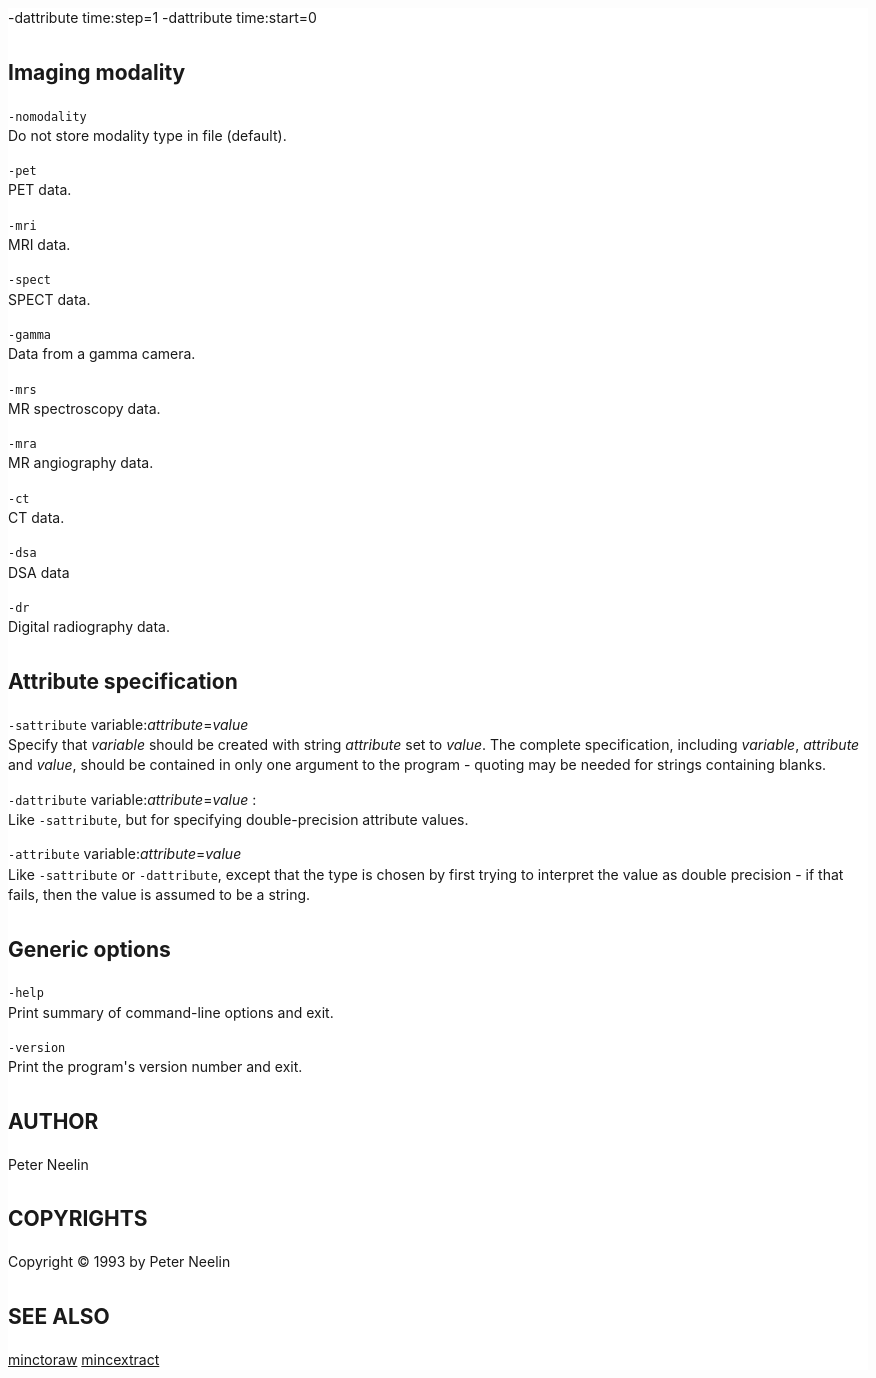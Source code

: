 -dattribute time:step=1 -dattribute time:start=0

## Imaging modality

`-nomodality`  
Do not store modality type in file (default).

`-pet`  
PET data.

`-mri`  
MRI data.

`-spect`  
SPECT data.

`-gamma`  
Data from a gamma camera.

`-mrs`  
MR spectroscopy data.

`-mra`  
MR angiography data.

`-ct`  
CT data.

`-dsa`  
DSA data

`-dr`  
Digital radiography data.

## Attribute specification

`-sattribute` variable:*attribute*=*value*  
Specify that *variable* should be created with string *attribute* set to *value*. The complete specification, including *variable*, *attribute* and *value*, should be contained in only one argument to the program - quoting may be needed for strings containing blanks.

`-dattribute` variable:*attribute*=*value* :  
Like `-sattribute`, but for specifying double-precision attribute values.

`-attribute` variable:*attribute*=*value*  
Like `-sattribute` or `-dattribute`, except that the type is chosen by first trying to interpret the value as double precision - if that fails, then the value is assumed to be a string.

## Generic options

`-help`  
Print summary of command-line options and exit.

`-version`  
Print the program's version number and exit.

## AUTHOR

Peter Neelin

## COPYRIGHTS

Copyright © 1993 by Peter Neelin

## SEE ALSO
[minctoraw](minctoraw) [mincextract](mincextract)
